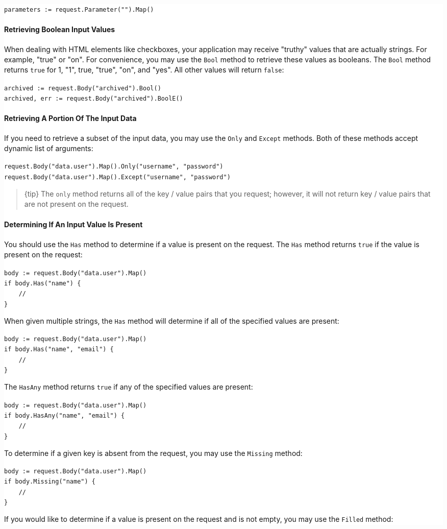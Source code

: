     parameters := request.Parameter("").Map()

#### Retrieving Boolean Input Values

When dealing with HTML elements like checkboxes, your application may receive "truthy" values that are actually strings. For example, "true" or "on". For convenience, you may use the `Bool` method to retrieve these values as booleans. The `Bool` method returns `true` for 1, "1", true, "true", "on", and "yes". All other values will return `false`:

    archived := request.Body("archived").Bool()
    archived, err := request.Body("archived").BoolE()

#### Retrieving A Portion Of The Input Data

If you need to retrieve a subset of the input data, you may use the `Only` and `Except` methods. Both of these methods accept dynamic list of arguments:

    request.Body("data.user").Map().Only("username", "password")
    request.Body("data.user").Map().Except("username", "password")

> {tip} The `only` method returns all of the key / value pairs that you request; however, it will not return key / value pairs that are not present on the request.

#### Determining If An Input Value Is Present

You should use the `Has` method to determine if a value is present on the request. The `Has` method returns `true` if the value is present on the request:

    body := request.Body("data.user").Map()
    if body.Has("name") {
        //
    }

When given multiple strings, the `Has` method will determine if all of the specified values are present:

    body := request.Body("data.user").Map()
    if body.Has("name", "email") {
        //
    }

The `HasAny` method returns `true` if any of the specified values are present:

    body := request.Body("data.user").Map()
    if body.HasAny("name", "email") {
        //
    }

To determine if a given key is absent from the request, you may use the `Missing` method:

    body := request.Body("data.user").Map()
    if body.Missing("name") {
        //
    }

If you would like to determine if a value is present on the request and is not empty, you may use the `Filled` method:
